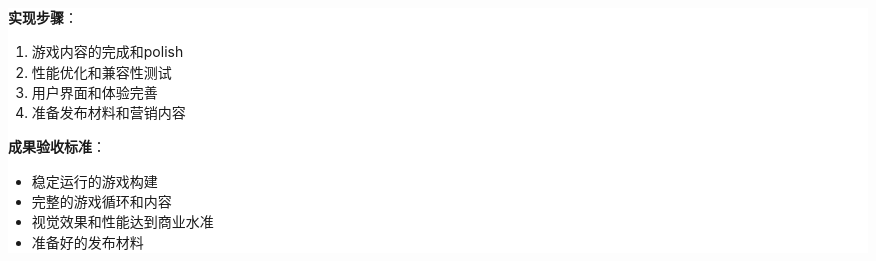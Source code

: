**实现步骤**：

1. 游戏内容的完成和polish
1. 性能优化和兼容性测试
1. 用户界面和体验完善
1. 准备发布材料和营销内容

**成果验收标准**：

- 稳定运行的游戏构建
- 完整的游戏循环和内容
- 视觉效果和性能达到商业水准
- 准备好的发布材料
###
